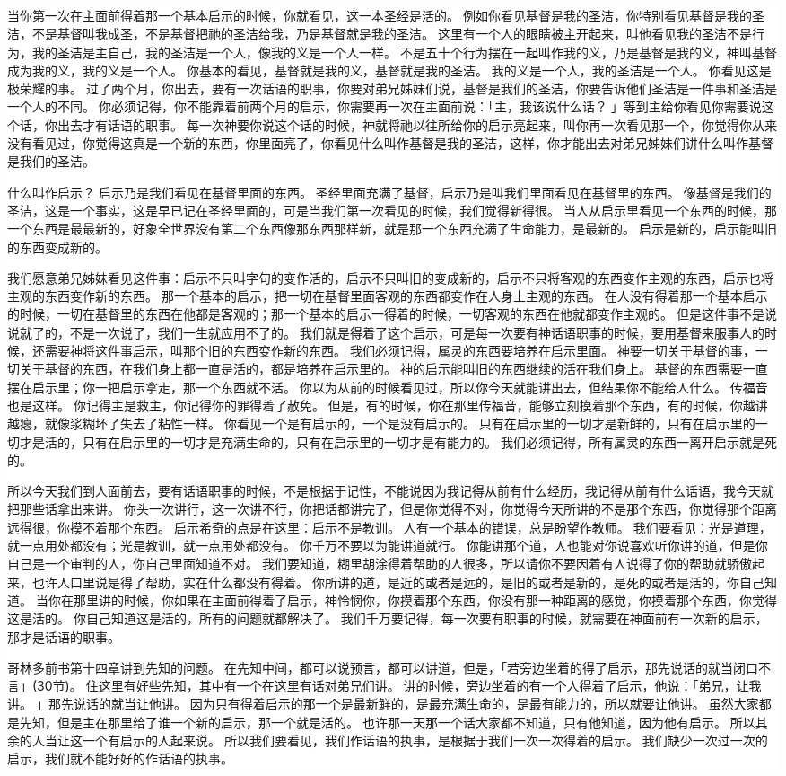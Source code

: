 当你第一次在主面前得着那一个基本启示的时候，你就看见，这一本圣经是活的。
例如你看见基督是我的圣洁，你特别看见基督是我的圣洁，不是基督叫我成圣，不是基督把祂的圣洁给我，乃是基督就是我的圣洁。
这里有一个人的眼睛被主开起来，叫他看见我的圣洁不是行为，我的圣洁是主自己，我的圣洁是一个人，像我的义是一个人一样。
不是五十个行为摆在一起叫作我的义，乃是基督是我的义，神叫基督成为我的义，我的义是一个人。
你基本的看见，基督就是我的义，基督就是我的圣洁。
我的义是一个人，我的圣洁是一个人。
你看见这是极荣耀的事。
过了两个月，你出去，要有一次话语的职事，你要对弟兄姊妹们说，基督是我们的圣洁，你要告诉他们圣洁是一件事和圣洁是一个人的不同。
你必须记得，你不能靠着前两个月的启示，你需要再一次在主面前说：「主，我该说什么话？
」等到主给你看见你需要说这个话，你出去才有话语的职事。
每一次神要你说这个话的时候，神就将祂以往所给你的启示亮起来，叫你再一次看见那一个，你觉得你从来没有看见过，你觉得这真是一个新的东西，你里面亮了，你看见什么叫作基督是我的圣洁，这样，你才能出去对弟兄姊妹们讲什么叫作基督是我们的圣洁。

什么叫作启示？
启示乃是我们看见在基督里面的东西。
圣经里面充满了基督，启示乃是叫我们里面看见在基督里的东西。
像基督是我们的圣洁，这是一个事实，这是早已记在圣经里面的，可是当我们第一次看见的时候，我们觉得新得很。
当人从启示里看见一个东西的时候，那一个东西是最最新的，好象全世界没有第二个东西像那东西那样新，就是那一个东西充满了生命能力，是最新的。
启示是新的，启示能叫旧的东西变成新的。

我们愿意弟兄姊妹看见这件事：启示不只叫字句的变作活的，启示不只叫旧的变成新的，启示不只将客观的东西变作主观的东西，启示也将主观的东西变作新的东西。
那一个基本的启示，把一切在基督里面客观的东西都变作在人身上主观的东西。
在人没有得着那一个基本启示的时候，一切在基督里的东西在他都是客观的；那一个基本的启示一得着的时候，一切客观的东西在他就都变作主观的。
但是这件事不是说说就了的，不是一次说了，我们一生就应用不了的。
我们就是得着了这个启示，可是每一次要有神话语职事的时候，要用基督来服事人的时候，还需要神将这件事启示，叫那个旧的东西变作新的东西。
我们必须记得，属灵的东西要培养在启示里面。
神要一切关于基督的事，一切关于基督的东西，在我们身上都一直是活的，都是培养在启示里的。
神的启示能叫旧的东西继续的活在我们身上。
基督的东西需要一直摆在启示里；你一把启示拿走，那一个东西就不活。
你以为从前的时候看见过，所以你今天就能讲出去，但结果你不能给人什么。
传福音也是这样。
你记得主是救主，你记得你的罪得着了赦免。
但是，有的时候，你在那里传福音，能够立刻摸着那个东西，有的时候，你越讲越瘪，就像浆糊坏了失去了粘性一样。
你看见一个是有启示的，一个是没有启示的。
只有在启示里的一切才是新鲜的，只有在启示里的一切才是活的，只有在启示里的一切才是充满生命的，只有在启示里的一切才是有能力的。
我们必须记得，所有属灵的东西一离开启示就是死的。

所以今天我们到人面前去，要有话语职事的时候，不是根据于记性，不能说因为我记得从前有什么经历，我记得从前有什么话语，我今天就把那些话拿出来讲。
你头一次讲行，这一次讲不行，你把话都讲完了，但是你觉得不对，你觉得今天所讲的不是那个东西，你觉得那个距离远得很，你摸不着那个东西。
启示希奇的点是在这里：启示不是教训。
人有一个基本的错误，总是盼望作教师。
我们要看见：光是道理，就一点用处都没有；光是教训，就一点用处都没有。
你千万不要以为能讲道就行。
你能讲那个道，人也能对你说喜欢听你讲的道，但是你自己是一个审判的人，你自己里面知道不对。
我们要知道，糊里胡涂得着帮助的人很多，所以请你不要因着有人说得了你的帮助就骄傲起来，也许人口里说是得了帮助，实在什么都没有得着。
你所讲的道，是近的或者是远的，是旧的或者是新的，是死的或者是活的，你自己知道。
当你在那里讲的时候，你如果在主面前得着了启示，神怜悯你，你摸着那个东西，你没有那一种距离的感觉，你摸着那个东西，你觉得这是活的。
你自己知道这是活的，所有的问题就都解决了。
我们千万要记得，每一次要有职事的时候，就需要在神面前有一次新的启示，那才是话语的职事。

哥林多前书第十四章讲到先知的问题。
在先知中间，都可以说预言，都可以讲道，但是，「若旁边坐着的得了启示，那先说话的就当闭口不言」(30节)。
住这里有好些先知，其中有一个在这里有话对弟兄们讲。
讲的时候，旁边坐着的有一个人得着了启示，他说：「弟兄，让我讲。
」那先说话的就当让他讲。
因为只有得着启示的那一个是最新鲜的，是最充满生命的，是最有能力的，所以就要让他讲。
虽然大家都是先知，但是主在那里给了谁一个新的启示，那一个就是活的。
也许那一天那一个话大家都不知道，只有他知道，因为他有启示。
所以其余的人当让这一个有启示的人起来说。
所以我们要看见，我们作话语的执事，是根据于我们一次一次得着的启示。
我们缺少一次过一次的启示，我们就不能好好的作话语的执事。

